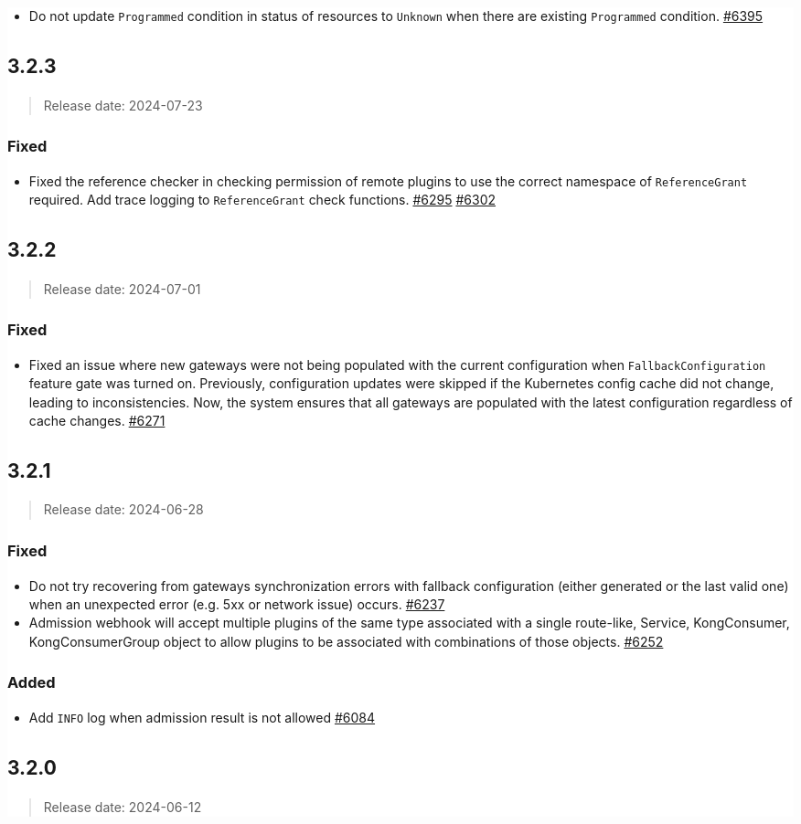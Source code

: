 - Do not update `Programmed` condition in status of resources to `Unknown` when
  there are existing `Programmed` condition.
  [#6395](https://github.com/Kong/kubernetes-ingress-controller/pull/6395)

## 3.2.3

> Release date: 2024-07-23

### Fixed

- Fixed the reference checker in checking permission of remote plugins to use
  the correct namespace of `ReferenceGrant` required. Add trace logging to
  `ReferenceGrant` check functions.
  [#6295](https://github.com/Kong/kubernetes-ingress-controller/pull/6295)
  [#6302](https://github.com/Kong/kubernetes-ingress-controller/pull/6302)

## 3.2.2

> Release date: 2024-07-01

### Fixed

- Fixed an issue where new gateways were not being populated with the current configuration when
  `FallbackConfiguration` feature gate was turned on. Previously, configuration updates were skipped
  if the Kubernetes config cache did not change, leading to inconsistencies. Now, the system ensures
  that all gateways are populated with the latest configuration regardless of cache changes.
  [#6271](https://github.com/Kong/kubernetes-ingress-controller/pull/6271)

## 3.2.1

> Release date: 2024-06-28

### Fixed

- Do not try recovering from gateways synchronization errors with fallback configuration
  (either generated or the last valid one) when an unexpected error (e.g. 5xx or network issue) occurs.
  [#6237](https://github.com/Kong/kubernetes-ingress-controller/pull/6237)
- Admission webhook will accept multiple plugins of the same type associated with a single route-like,
  Service, KongConsumer, KongConsumerGroup object to allow plugins to be associated with combinations
  of those objects.
  [#6252](https://github.com/Kong/kubernetes-ingress-controller/pull/6252)
  
### Added
- Add `INFO` log when admission result is not allowed
  [#6084](https://github.com/Kong/kubernetes-ingress-controller/issues/6084)

## 3.2.0

> Release date: 2024-06-12

